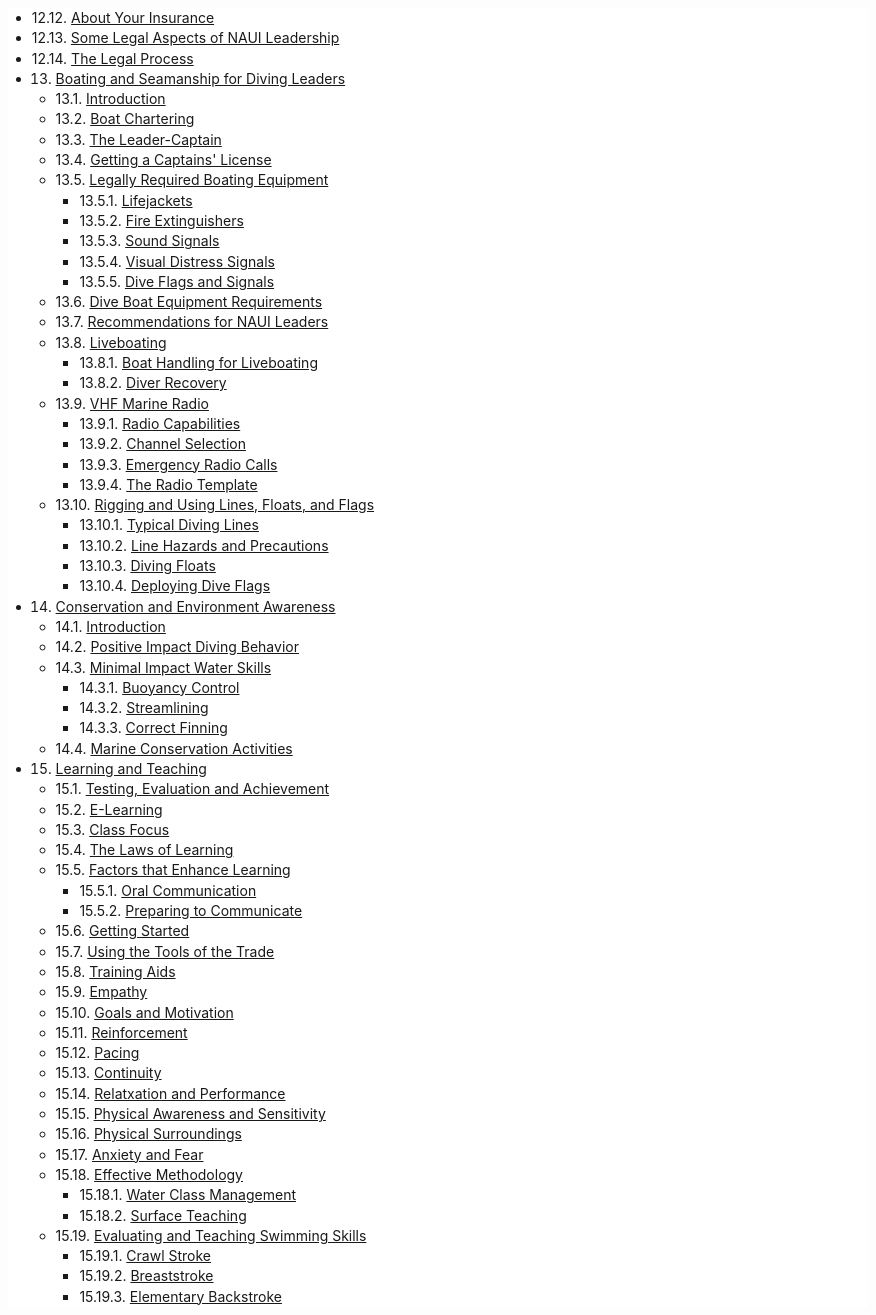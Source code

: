   - 12.12. [About Your Insurance](#AboutYourInsurance)
  - 12.13. [Some Legal Aspects of NAUI Leadership](#SomeLegalAspectsofNAUILeadership)
  - 12.14. [The Legal Process](#TheLegalProcess)
- 13. [Boating and Seamanship for Diving Leaders](#BoatingandSeamanshipforDivingLeaders)
  - 13.1. [Introduction](#Introduction-1)
  - 13.2. [Boat Chartering](#BoatChartering)
  - 13.3. [The Leader-Captain](#TheLeader-Captain)
  - 13.4. [Getting a Captains' License](#GettingaCaptainsLicense)
  - 13.5. [Legally Required Boating Equipment](#LegallyRequiredBoatingEquipment)
    - 13.5.1. [Lifejackets](#Lifejackets)
    - 13.5.2. [Fire Extinguishers](#FireExtinguishers)
    - 13.5.3. [Sound Signals](#SoundSignals)
    - 13.5.4. [Visual Distress Signals](#VisualDistressSignals)
    - 13.5.5. [Dive Flags and Signals](#DiveFlagsandSignals)
  - 13.6. [Dive Boat Equipment Requirements](#DiveBoatEquipmentRequirements)
  - 13.7. [Recommendations for NAUI Leaders](#RecommendationsforNAUILeaders)
  - 13.8. [Liveboating](#Liveboating)
    - 13.8.1. [Boat Handling for Liveboating](#BoatHandlingforLiveboating)
    - 13.8.2. [Diver Recovery](#DiverRecovery)
  - 13.9. [VHF Marine Radio](#VHFMarineRadio)
    - 13.9.1. [Radio Capabilities](#RadioCapabilities)
    - 13.9.2. [Channel Selection](#ChannelSelection)
    - 13.9.3. [Emergency Radio Calls](#EmergencyRadioCalls)
    - 13.9.4. [The Radio Template](#TheRadioTemplate)
  - 13.10. [Rigging and Using Lines, Floats, and Flags](#RiggingandUsingLinesFloatsandFlags)
    - 13.10.1. [Typical Diving Lines](#TypicalDivingLines)
    - 13.10.2. [Line Hazards and Precautions](#LineHazardsandPrecautions)
    - 13.10.3. [Diving Floats](#DivingFloats)
    - 13.10.4. [Deploying Dive Flags](#DeployingDiveFlags)
- 14. [Conservation and Environment Awareness](#ConservationandEnvironmentAwareness)
  - 14.1. [Introduction](#Introduction-1)
  - 14.2. [Positive Impact Diving Behavior](#PositiveImpactDivingBehavior)
  - 14.3. [Minimal Impact Water Skills](#MinimalImpactWaterSkills)
    - 14.3.1. [Buoyancy Control](#BuoyancyControl)
    - 14.3.2. [Streamlining](#Streamlining)
    - 14.3.3. [Correct Finning](#CorrectFinning)
  - 14.4. [Marine Conservation Activities](#MarineConservationActivities)
- 15. [Learning and Teaching](#LearningandTeaching)
  - 15.1. [Testing, Evaluation and Achievement](#TestingEvaluationandAchievement)
  - 15.2. [E-Learning](#E-Learning)
  - 15.3. [Class Focus](#ClassFocus)
  - 15.4. [The Laws of Learning](#TheLawsofLearning)
  - 15.5. [Factors that Enhance Learning](#FactorsthatEnhanceLearning)
    - 15.5.1. [Oral Communication](#OralCommunication)
    - 15.5.2. [Preparing to Communicate](#PreparingtoCommunicate)
  - 15.6. [Getting Started](#GettingStarted)
  - 15.7. [Using the Tools of the Trade](#UsingtheToolsoftheTrade)
  - 15.8. [Training Aids](#TrainingAids)
  - 15.9. [Empathy](#Empathy)
  - 15.10. [Goals and Motivation](#GoalsandMotivation)
  - 15.11. [Reinforcement](#Reinforcement)
  - 15.12. [Pacing](#Pacing)
  - 15.13. [Continuity](#Continuity)
  - 15.14. [Relatxation and Performance](#RelatxationandPerformance)
  - 15.15. [Physical Awareness and Sensitivity](#PhysicalAwarenessandSensitivity)
  - 15.16. [Physical Surroundings](#PhysicalSurroundings)
  - 15.17. [Anxiety and Fear](#AnxietyandFear)
  - 15.18. [Effective Methodology](#EffectiveMethodology)
    - 15.18.1. [Water Class Management](#WaterClassManagement)
    - 15.18.2. [Surface Teaching](#SurfaceTeaching)
  - 15.19. [Evaluating and Teaching Swimming Skills](#EvaluatingandTeachingSwimmingSkills)
    - 15.19.1. [Crawl Stroke](#CrawlStroke)
    - 15.19.2. [Breaststroke](#Breaststroke)
    - 15.19.3. [Elementary Backstroke](#ElementaryBackstroke)